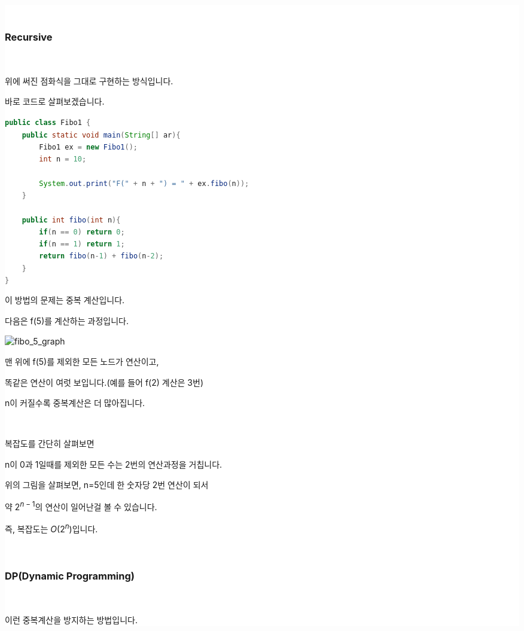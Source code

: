 <br>

### Recursive

<br>

위에 써진 점화식을 그대로 구현하는 방식입니다.

바로 코드로 살펴보겠습니다.

~~~ java
public class Fibo1 {
    public static void main(String[] ar){
        Fibo1 ex = new Fibo1();
        int n = 10;

        System.out.print("F(" + n + ") = " + ex.fibo(n));
    }

    public int fibo(int n){
        if(n == 0) return 0;
        if(n == 1) return 1;
        return fibo(n-1) + fibo(n-2);
    }
}
~~~

이 방법의 문제는 중복 계산입니다.

다음은 f(5)를 계산하는 과정입니다.

![fibo_5_graph](https://lh3.googleusercontent.com/bw7AE2bMHCCyueQrijo25iDQFZSuA93BUib_4h0-T-3zBA-j9ioSY7_b8CTRgwU6MahAuYzO5Ru4xEgqd54m_zKbk6TQKmrwCvz-6JxI5aCyVnK_UYU9FEa9f0sTNkXqSGQwsVdI4wr1G1M7CdRv1K53FJadECS2MR-SvAEfXIIhE_Rm79l5241SQm6YPEnYD28pG0kypU91Sle6vJ8Sot1Qf-3mifWLJo3nkB-VCl2VsTKkJKt09iWWB9BB0d124v4x3FZUaWhEAT4PNxUAhbQ2-SmF2P1m1ShzvtFvwRC55ck5ntEutnq4vbA1RJWUJNX8q-O1ZIFHVxn4mJaFZKiOJe9O0Yn1Qj1oCVTxwZnI3VMXDfltTmqaaXUokKl9W87DCiJB-71pJGhquVr9x3buximZuNVrXZkdWoHypKOXYfwqqTd8EW75V1Jnk30tQ7E8ykJvNXNi7Q36ZNfqgazjYso-RptpLrSOURWCHQiH-pyJ0s9ZReL4RJgK6OdmsQvwtDDtr0gGlg3pSHWDXQkPCOfm_5RR5pF3FHjpFOUBmRYYg3zlRKsf1U36ZrncAVIIxW3ilrWWm3sw0MKw0ARMZPD7Tl_Zbpf-4QY=w1013-h554-no)

맨 위에 f(5)를 제외한 모든 노드가 연산이고,

똑같은 연산이 여럿 보입니다.(예를 들어 f(2) 계산은 3번)

n이 커질수록 중복계산은 더 많아집니다.

<br>

복잡도를 간단히 살펴보면

n이 0과 1일때를 제외한 모든 수는 2번의 연산과정을 거칩니다.

위의 그림을 살펴보면, n=5인데 한 숫자당 2번 연산이 되서

약 $2^{n-1}$의 연산이 일어난걸 볼 수 있습니다.

즉, 복잡도는 $O(2^n)$입니다.

<br>

### DP(Dynamic Programming)

<br>

이런 중복계산을 방지하는 방법입니다.
